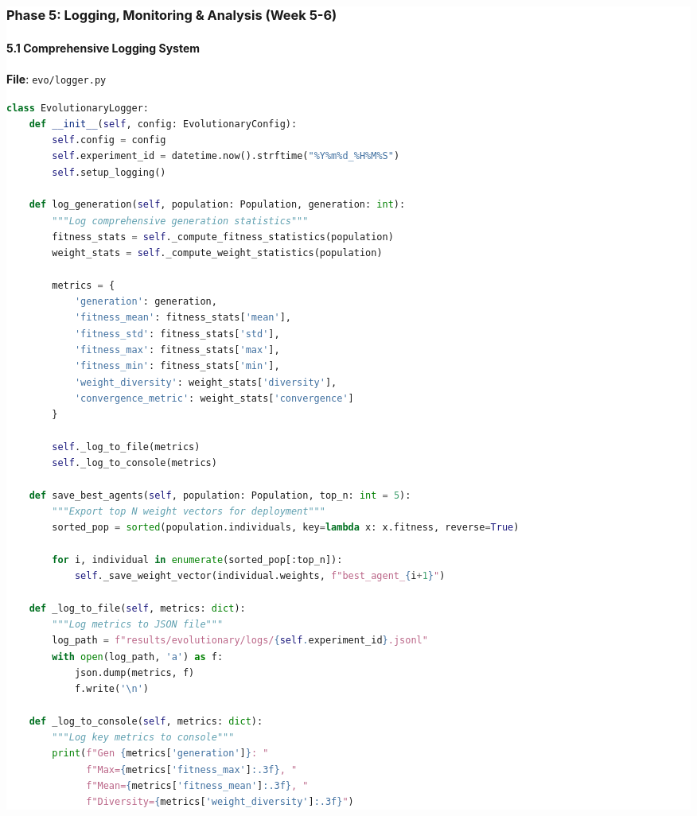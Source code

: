### Phase 5: Logging, Monitoring & Analysis (Week 5-6)

#### 5.1 Comprehensive Logging System
**File**: `evo/logger.py`
```python
class EvolutionaryLogger:
    def __init__(self, config: EvolutionaryConfig):
        self.config = config
        self.experiment_id = datetime.now().strftime("%Y%m%d_%H%M%S")
        self.setup_logging()
    
    def log_generation(self, population: Population, generation: int):
        """Log comprehensive generation statistics"""
        fitness_stats = self._compute_fitness_statistics(population)
        weight_stats = self._compute_weight_statistics(population)
        
        metrics = {
            'generation': generation,
            'fitness_mean': fitness_stats['mean'],
            'fitness_std': fitness_stats['std'],
            'fitness_max': fitness_stats['max'],
            'fitness_min': fitness_stats['min'],
            'weight_diversity': weight_stats['diversity'],
            'convergence_metric': weight_stats['convergence']
        }
        
        self._log_to_file(metrics)
        self._log_to_console(metrics)
        
    def save_best_agents(self, population: Population, top_n: int = 5):
        """Export top N weight vectors for deployment"""
        sorted_pop = sorted(population.individuals, key=lambda x: x.fitness, reverse=True)
        
        for i, individual in enumerate(sorted_pop[:top_n]):
            self._save_weight_vector(individual.weights, f"best_agent_{i+1}")
    
    def _log_to_file(self, metrics: dict):
        """Log metrics to JSON file"""
        log_path = f"results/evolutionary/logs/{self.experiment_id}.jsonl"
        with open(log_path, 'a') as f:
            json.dump(metrics, f)
            f.write('\n')
    
    def _log_to_console(self, metrics: dict):
        """Log key metrics to console"""
        print(f"Gen {metrics['generation']}: "
              f"Max={metrics['fitness_max']:.3f}, "
              f"Mean={metrics['fitness_mean']:.3f}, "
              f"Diversity={metrics['weight_diversity']:.3f}")
```

